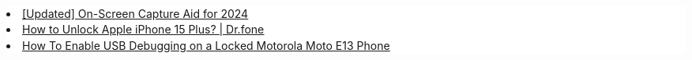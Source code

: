 <li><a href="https://screen-recording.techidaily.com/updated-on-screen-capture-aid-for-2024/"><u>[Updated] On-Screen Capture Aid for 2024</u></a></li>
<li><a href="https://iphone-unlock.techidaily.com/how-to-unlock-apple-iphone-15-plus-drfone-by-drfone-ios/"><u>How to Unlock Apple iPhone 15 Plus? | Dr.fone</u></a></li>
<li><a href="https://android-unlock.techidaily.com/how-to-enable-usb-debugging-on-a-locked-motorola-moto-e13-phone-by-drfone-android/"><u>How To Enable USB Debugging on a Locked Motorola Moto E13 Phone</u></a></li>
</ul></div>

